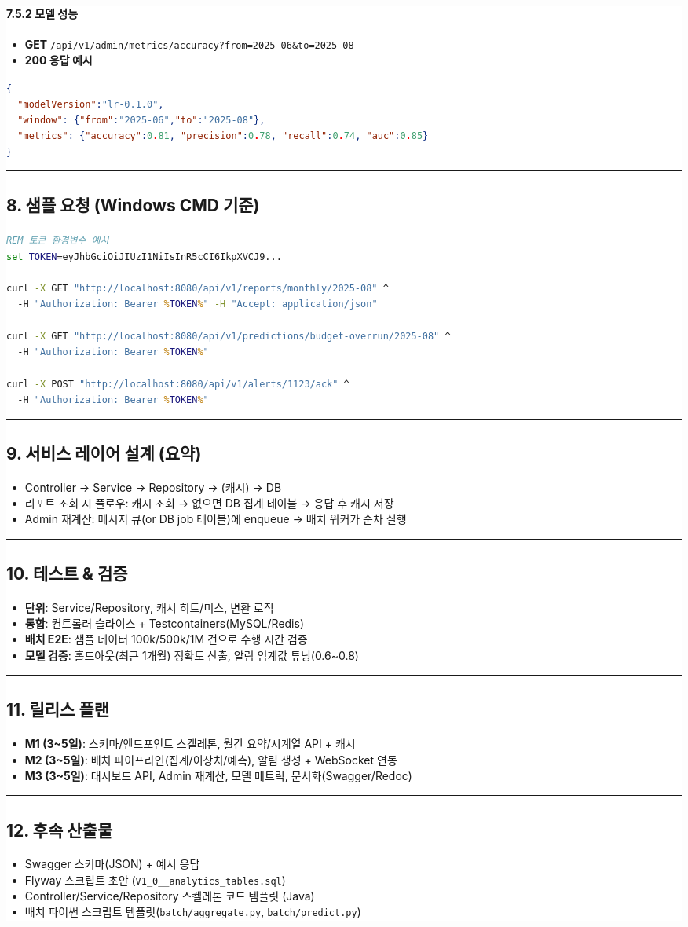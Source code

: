 #### 7.5.2 모델 성능

* **GET** `/api/v1/admin/metrics/accuracy?from=2025-06&to=2025-08`
* **200 응답 예시**

```json
{
  "modelVersion":"lr-0.1.0",
  "window": {"from":"2025-06","to":"2025-08"},
  "metrics": {"accuracy":0.81, "precision":0.78, "recall":0.74, "auc":0.85}
}
```

---

## 8. 샘플 요청 (Windows CMD 기준)

```bat
REM 토큰 환경변수 예시
set TOKEN=eyJhbGciOiJIUzI1NiIsInR5cCI6IkpXVCJ9...

curl -X GET "http://localhost:8080/api/v1/reports/monthly/2025-08" ^
  -H "Authorization: Bearer %TOKEN%" -H "Accept: application/json"

curl -X GET "http://localhost:8080/api/v1/predictions/budget-overrun/2025-08" ^
  -H "Authorization: Bearer %TOKEN%"

curl -X POST "http://localhost:8080/api/v1/alerts/1123/ack" ^
  -H "Authorization: Bearer %TOKEN%"
```

---

## 9. 서비스 레이어 설계 (요약)

* Controller → Service → Repository → (캐시) → DB
* 리포트 조회 시 플로우: 캐시 조회 → 없으면 DB 집계 테이블 → 응답 후 캐시 저장
* Admin 재계산: 메시지 큐(or DB job 테이블)에 enqueue → 배치 워커가 순차 실행

---

## 10. 테스트 & 검증

* **단위**: Service/Repository, 캐시 히트/미스, 변환 로직
* **통합**: 컨트롤러 슬라이스 + Testcontainers(MySQL/Redis)
* **배치 E2E**: 샘플 데이터 100k/500k/1M 건으로 수행 시간 검증
* **모델 검증**: 홀드아웃(최근 1개월) 정확도 산출, 알림 임계값 튜닝(0.6\~0.8)

---

## 11. 릴리스 플랜

* **M1 (3\~5일)**: 스키마/엔드포인트 스켈레톤, 월간 요약/시계열 API + 캐시
* **M2 (3\~5일)**: 배치 파이프라인(집계/이상치/예측), 알림 생성 + WebSocket 연동
* **M3 (3\~5일)**: 대시보드 API, Admin 재계산, 모델 메트릭, 문서화(Swagger/Redoc)

---

## 12. 후속 산출물

* Swagger 스키마(JSON) + 예시 응답
* Flyway 스크립트 초안 (`V1_0__analytics_tables.sql`)
* Controller/Service/Repository 스켈레톤 코드 템플릿 (Java)
* 배치 파이썬 스크립트 템플릿(`batch/aggregate.py`, `batch/predict.py`)
